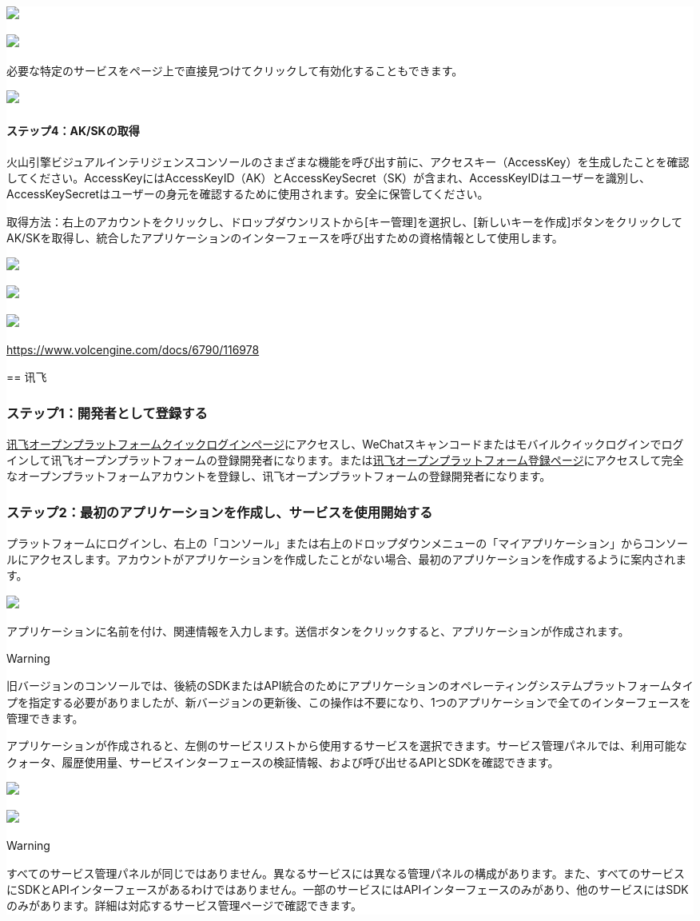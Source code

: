 ![](https://portal.volccdn.com/obj/volcfe/cloud-universal-doc/upload_23670c5d7aea4386eee69564b0dc58e6.png)

![](https://portal.volccdn.com/obj/volcfe/cloud-universal-doc/upload_30ae3a108f712d90274aaa1247a4001b.png)

必要な特定のサービスをページ上で直接見つけてクリックして有効化することもできます。

![](https://portal.volccdn.com/obj/volcfe/cloud-universal-doc/upload_cc39d6874e0b5e68d541d81c8d028851.png)

#### ステップ4：AK/SKの取得

火山引擎ビジュアルインテリジェンスコンソールのさまざまな機能を呼び出す前に、アクセスキー（AccessKey）を生成したことを確認してください。AccessKeyにはAccessKeyID（AK）とAccessKeySecret（SK）が含まれ、AccessKeyIDはユーザーを識別し、AccessKeySecretはユーザーの身元を確認するために使用されます。安全に保管してください。

取得方法：右上のアカウントをクリックし、ドロップダウンリストから[キー管理]を選択し、[新しいキーを作成]ボタンをクリックしてAK/SKを取得し、統合したアプリケーションのインターフェースを呼び出すための資格情報として使用します。

![](https://lf6-volc-editor.volccdn.com/obj/volcfe/sop-public/upload_88753005e8633cb897faa097223a05fd.png)

![](https://lf3-volc-editor.volccdn.com/obj/volcfe/sop-public/upload_9d0ce0314c4f43f00b8298497e27742f.png)

![](https://lf6-volc-editor.volccdn.com/obj/volcfe/sop-public/upload_ab865eca01c5cef188c4841d22d747fa.png)

https://www.volcengine.com/docs/6790/116978

== 讯飞

### ステップ1：開発者として登録する

[讯飞オープンプラットフォームクイックログインページ](https://passport.xfyun.cn/login)にアクセスし、WeChatスキャンコードまたはモバイルクイックログインでログインして讯飞オープンプラットフォームの登録開発者になります。または[讯飞オープンプラットフォーム登録ページ](https://passport.xfyun.cn/register)にアクセスして完全なオープンプラットフォームアカウントを登録し、讯飞オープンプラットフォームの登録開発者になります。

### ステップ2：最初のアプリケーションを作成し、サービスを使用開始する

プラットフォームにログインし、右上の「コンソール」または右上のドロップダウンメニューの「マイアプリケーション」からコンソールにアクセスします。アカウントがアプリケーションを作成したことがない場合、最初のアプリケーションを作成するように案内されます。

![](https://www.xfyun.cn/doc/assets/img/creatapp.7d53afaa.png)

アプリケーションに名前を付け、関連情報を入力します。送信ボタンをクリックすると、アプリケーションが作成されます。

> [!WARNING]
>旧バージョンのコンソールでは、後続のSDKまたはAPI統合のためにアプリケーションのオペレーティングシステムプラットフォームタイプを指定する必要がありましたが、新バージョンの更新後、この操作は不要になり、1つのアプリケーションで全てのインターフェースを管理できます。

アプリケーションが作成されると、左側のサービスリストから使用するサービスを選択できます。サービス管理パネルでは、利用可能なクォータ、履歴使用量、サービスインターフェースの検証情報、および呼び出せるAPIとSDKを確認できます。

![](https://www.xfyun.cn/doc/assets/img/manage1.469e7fa3.png)

![](https://www.xfyun.cn/doc/assets/img/manage2.cc025e41.png)

> [!WARNING]
>すべてのサービス管理パネルが同じではありません。異なるサービスには異なる管理パネルの構成があります。また、すべてのサービスにSDKとAPIインターフェースがあるわけではありません。一部のサービスにはAPIインターフェースのみがあり、他のサービスにはSDKのみがあります。詳細は対応するサービス管理ページで確認できます。
